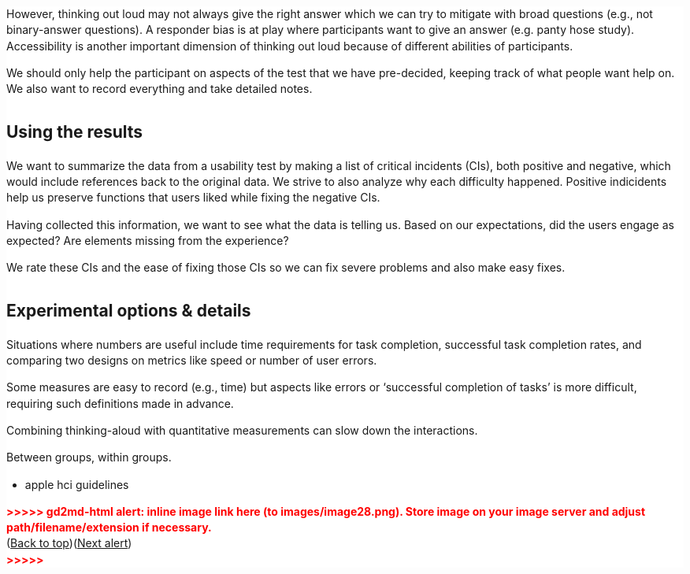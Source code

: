 However, thinking out loud may not always give the right
answer which we can try to mitigate with broad questions
(e.g., not binary-answer questions). A responder bias is at
play where participants want to give an answer (e.g. panty
hose study). Accessibility is another important dimension of
thinking out loud because of different abilities of
participants.

We should only help the participant on aspects of the test
that we have pre-decided, keeping track of what people want
help on. We also want to record everything and take detailed
notes.


## Using the results

We want to summarize the data from a usability test by
making a list of critical incidents (CIs), both positive and
negative, which would include references back to the
original data. We strive to also analyze why each difficulty
happened. Positive indicidents help us preserve functions
that users liked while fixing the negative CIs.

Having collected this information, we want to see what the
data is telling us. Based on our expectations, did the users
engage as expected? Are elements missing from the
experience?

We rate these CIs and the ease of fixing those CIs so we can
fix severe problems and also make easy fixes.


## Experimental options & details

Situations where numbers are useful include time
requirements for task completion, successful task completion
rates, and comparing two designs on metrics like speed or
number of user errors.

Some measures are easy to record (e.g., time) but aspects
like errors or ‘successful completion of tasks’ is more
difficult, requiring such definitions made in advance. 

Combining thinking-aloud with quantitative measurements can
slow down the interactions.

Between groups, within groups.



 - apple hci guidelines



<p id="gdcalert31" ><span style="color: red; font-weight: bold">>>>>>  gd2md-html alert: inline image link here (to images/image28.png). Store image on your image server and adjust path/filename/extension if necessary. </span><br>(<a href="#">Back to top</a>)(<a href="#gdcalert32">Next alert</a>)<br><span style="color: red; font-weight: bold">>>>>> </span></p>
